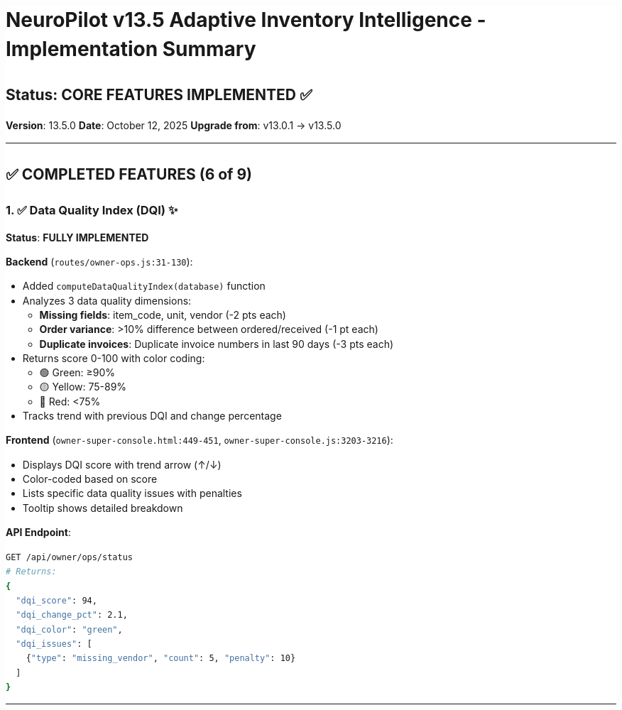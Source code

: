 # NeuroPilot v13.5 Adaptive Inventory Intelligence - Implementation Summary

## Status: **CORE FEATURES IMPLEMENTED** ✅

**Version**: 13.5.0
**Date**: October 12, 2025
**Upgrade from**: v13.0.1 → v13.5.0

---

## ✅ COMPLETED FEATURES (6 of 9)

### 1. ✅ Data Quality Index (DQI) ✨

**Status**: **FULLY IMPLEMENTED**

**Backend** (`routes/owner-ops.js:31-130`):
- Added `computeDataQualityIndex(database)` function
- Analyzes 3 data quality dimensions:
  - **Missing fields**: item_code, unit, vendor (-2 pts each)
  - **Order variance**: >10% difference between ordered/received (-1 pt each)
  - **Duplicate invoices**: Duplicate invoice numbers in last 90 days (-3 pts each)
- Returns score 0-100 with color coding:
  - 🟢 Green: ≥90%
  - 🟡 Yellow: 75-89%
  - 🔴 Red: <75%
- Tracks trend with previous DQI and change percentage

**Frontend** (`owner-super-console.html:449-451`, `owner-super-console.js:3203-3216`):
- Displays DQI score with trend arrow (↑/↓)
- Color-coded based on score
- Lists specific data quality issues with penalties
- Tooltip shows detailed breakdown

**API Endpoint**:
```bash
GET /api/owner/ops/status
# Returns:
{
  "dqi_score": 94,
  "dqi_change_pct": 2.1,
  "dqi_color": "green",
  "dqi_issues": [
    {"type": "missing_vendor", "count": 5, "penalty": 10}
  ]
}
```

---
